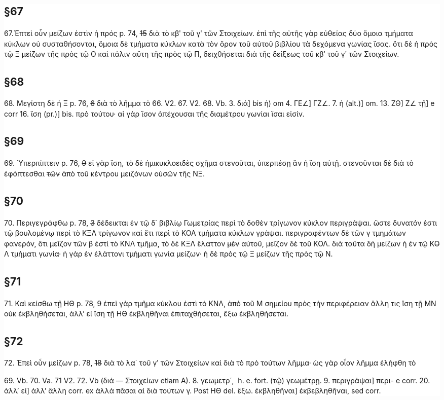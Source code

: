 ## §67  

<p>67.Ἐπτεὶ οὖν μείζων ἐστὶν ἡ πρός p. 74, <del status="error">15</del> διὰ τὸ
                        κβʹ τοῦ γʹ τῶν Στοιχείων. ἐπὶ τῆς αὐτῆς γὰρ <lb n="20"/> εὐθείας δύο ὅμοια
                        τμήματα κύκλων οὐ συσταθήσονται, ὅμοια δὲ τμήματα κύκλων κατὰ τὸν ὄρον τοῦ
                        αὐτοῦ βιβλίου τὰ δεχόμενα γωνίας ἴσας. ὅτι δὲ ἡ πρὸς τῷ Ξ μείζων τῆς πρὸς τῷ
                        Ο καὶ πάλιν αὕτη τῆς πρὸς τῷ Π, δειχθήσεται διὰ τῆς δείξεως τοῦ κβʹ τοῦ γʹ
                        τῶν <lb n="25"/> Στοιχείων.</p>  

## §68  

<p>68. Μεγίστη δὲ ἡ Ξ p. 76, <del status="error">6</del> διὰ τὸ λῆμμα τὸ <note
                            type="footnote">66. V2. 67. V2. 68. Vb.</note>
                        <note type="footnote">3. διά] bis ἡ) om 4. ΓΕ&#8736;] ΓΖ&#8736;. 7. ἡ
                            (alt.)] om. 13. ΖΘ] Ζ&#8736; τῇ] e corr 16. ἴση (pr.)] bis.</note>
                        <pb n="139"/> πρὸ τούτου· αἱ γὰρ ἴσον ἀπέχουσαι τῆς διαμέτρου γωνίαι ἴσαι
                        εἰσίν.</p>  

## §69  

<p>69. Ὑπερπίπτειν p. 76, <del status="error">9</del> εἰ γὰρ ἴση, τὸ δὲ
                        ἡμικυκλοειδὲς σχῆμα στενοῦται, ὑπερπέσῃ ἂν ἡ ἴση αὐτῇ. στενοῦνται δὲ διὰ τὸ
                        ἐφάπτεσθαι <del>τῶν</del> ἀπὸ <lb n="5"/> τοῦ κέντρου μειζόνων οὐσῶν τῆς
                        ΝΞ.</p>  

## §70  

<p>70. Περιγεγράφθω p. 78, <del status="error">3</del> δέδεικται ἐν τῷ δ΄ βιβλίῳ
                        Γωμετρίας περὶ τὸ δοθὲν τρίγωνον κύκλον περιγράψαι. ὥστε δυνατόν ἐστι τῷ
                        βουλομένῳ περὶ τὸ ΚΞΛ τρίγωνον καὶ ἔτι περὶ τὸ ΚΟΑ τμήματα <lb n="10"/>
                        κύκλων γράψαι. περιγραφέντων δὲ τῶν γ τμημάτων φανερόν, ὅτι μεῖζον τῶν β
                        ἐστὶ τὸ ΚΝΛ τμῆμα, τὸ δὲ ΚΞΛ ἔλαττον <del>μὲν</del> αὐτοῦ, μεῖζον δὲ τοῦ
                        ΚΟΛ. διὰ ταῦτα δὴ μείζων ἡ ἐν τῷ Κ<del>Ο</del> Λ τμήματι γωνία· ἡ γὰρ ἐν
                        ἐλάττονι τμήματι γωνία <gap reason="omitted"/> μείζων· ἡ δὲ πρὸς <lb n="15"
                        /> τῷ Ξ μείζων τῆς πρὸς τῷ Ν.</p>  

## §71  

<p>71. Καὶ κείσθω τῇ ΗΘ p. 78, <del status="error">9</del> ἐπεὶ γὰρ τμῆμα κύκλου
                        ἐστὶ τὸ ΚΝΛ, ἀπὸ τοῦ Μ σημείου πρὸς τὴν περιφέρειαν ἄλλη τις ἴση τῇ ΜΝ οὐκ
                        ἐκβληθήσεται, ἀλλʼ εἰ ἴση τῇ ΗΘ ἐκβληθῆναι ἐπιταχθήσεται, ἔξω
                        ἐκβληθήσεται.</p>
                    <lb n="20"/>  

## §72  

<p>72. Ἐπεὶ οὖν μείζων p. 78, <del status="error">18</del> διὰ τὸ λα΄ τοῦ γʹ τῶν
                        Στοιχείων καὶ διὰ τὸ πρὸ τούτων λῆμμα· ὡς γὰρ οἷον λῆμμα ἐλήφθη τὸ <gap
                            reason="omitted"/></p>
                    <note type="footnote">69. Vb. 70. Va. 71 V2. 72. Vb (διά — Στοιχείων etiam
                        A).</note>
                    <note type="footnote">8. γεωμετρ΄,  h. e. fort. (τῷ) γεωμέτρῃ. 9. περιγράψαι]
                        περι- e corr. 20. ἀλλʼ εἰ] ἀλλʼ ἄλλη corr. ex ἀλλὰ πᾶσαι αἱ διὰ τούτων γ.
                        Post ΗΘ del. ἔξω. ἐκβληθῆναι] ἐκβεβληθῆναι, sed corr.</note>
